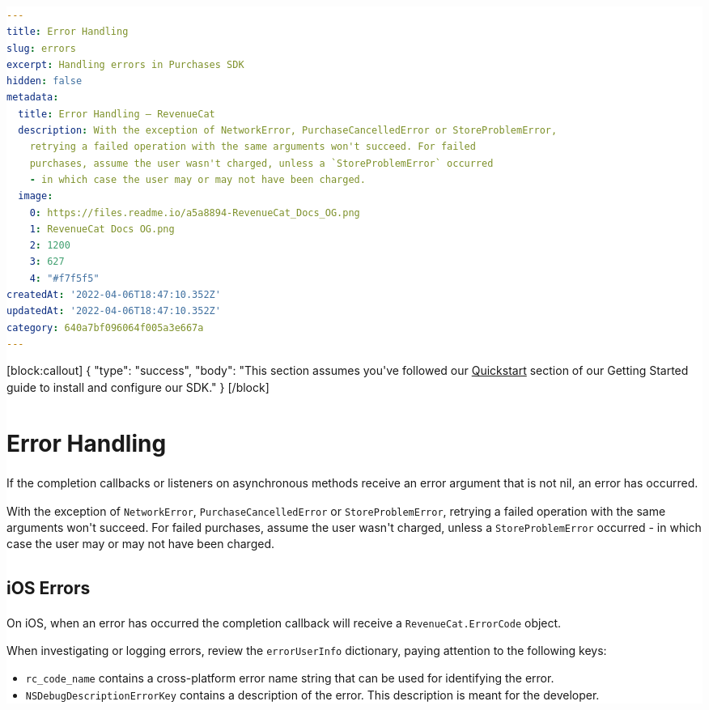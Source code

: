 ```yaml
---
title: Error Handling
slug: errors
excerpt: Handling errors in Purchases SDK
hidden: false
metadata:
  title: Error Handling – RevenueCat
  description: With the exception of NetworkError, PurchaseCancelledError or StoreProblemError,
    retrying a failed operation with the same arguments won't succeed. For failed
    purchases, assume the user wasn't charged, unless a `StoreProblemError` occurred
    - in which case the user may or may not have been charged.
  image:
    0: https://files.readme.io/a5a8894-RevenueCat_Docs_OG.png
    1: RevenueCat Docs OG.png
    2: 1200
    3: 627
    4: "#f7f5f5"
createdAt: '2022-04-06T18:47:10.352Z'
updatedAt: '2022-04-06T18:47:10.352Z'
category: 640a7bf096064f005a3e667a
---
```

[block:callout]
{
  "type": "success",
  "body": "This section assumes you've followed our [Quickstart](doc:getting-started-1) section of our Getting Started guide to install and configure our SDK."
}
[/block]
# Error Handling

If the completion callbacks or listeners on asynchronous methods receive an error argument that is not nil, an error has occurred. 

With the exception of `NetworkError`, `PurchaseCancelledError` or `StoreProblemError`, retrying a failed operation with the same arguments won't succeed. For failed purchases, assume the user wasn't charged, unless a `StoreProblemError` occurred - in which case the user may or may not have been charged.

## iOS Errors
On iOS, when an error has occurred the completion callback will receive a `RevenueCat.ErrorCode` object. 

When investigating or logging errors, review the `errorUserInfo` dictionary, paying attention to the following keys: 
- `rc_code_name` contains a cross-platform error name string that can be used for identifying the error. 
- `NSDebugDescriptionErrorKey` contains a description of the error. This description is meant for the developer.
